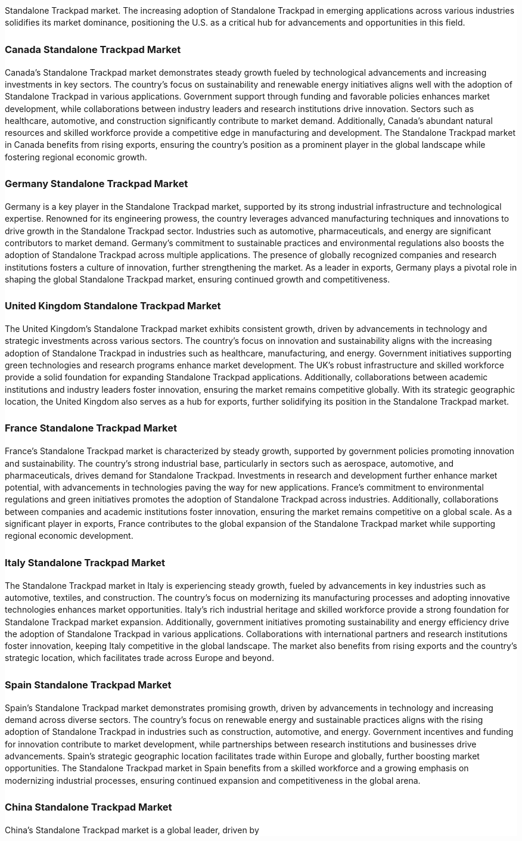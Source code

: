 Standalone Trackpad market. The increasing adoption of Standalone Trackpad in emerging applications across various industries solidifies its market dominance, positioning the U.S. as a critical hub for advancements and opportunities in this field.</p><h3>Canada Standalone Trackpad Market</h3><p>Canada&rsquo;s Standalone Trackpad market demonstrates steady growth fueled by technological advancements and increasing investments in key sectors. The country&rsquo;s focus on sustainability and renewable energy initiatives aligns well with the adoption of Standalone Trackpad in various applications. Government support through funding and favorable policies enhances market development, while collaborations between industry leaders and research institutions drive innovation. Sectors such as healthcare, automotive, and construction significantly contribute to market demand. Additionally, Canada&rsquo;s abundant natural resources and skilled workforce provide a competitive edge in manufacturing and development. The Standalone Trackpad market in Canada benefits from rising exports, ensuring the country&rsquo;s position as a prominent player in the global landscape while fostering regional economic growth.</p><h3>Germany Standalone Trackpad Market</h3><p>Germany is a key player in the Standalone Trackpad market, supported by its strong industrial infrastructure and technological expertise. Renowned for its engineering prowess, the country leverages advanced manufacturing techniques and innovations to drive growth in the Standalone Trackpad sector. Industries such as automotive, pharmaceuticals, and energy are significant contributors to market demand. Germany&rsquo;s commitment to sustainable practices and environmental regulations also boosts the adoption of Standalone Trackpad across multiple applications. The presence of globally recognized companies and research institutions fosters a culture of innovation, further strengthening the market. As a leader in exports, Germany plays a pivotal role in shaping the global Standalone Trackpad market, ensuring continued growth and competitiveness.</p><h3>United Kingdom Standalone Trackpad Market</h3><p>The United Kingdom&rsquo;s Standalone Trackpad market exhibits consistent growth, driven by advancements in technology and strategic investments across various sectors. The country&rsquo;s focus on innovation and sustainability aligns with the increasing adoption of Standalone Trackpad in industries such as healthcare, manufacturing, and energy. Government initiatives supporting green technologies and research programs enhance market development. The UK&rsquo;s robust infrastructure and skilled workforce provide a solid foundation for expanding Standalone Trackpad applications. Additionally, collaborations between academic institutions and industry leaders foster innovation, ensuring the market remains competitive globally. With its strategic geographic location, the United Kingdom also serves as a hub for exports, further solidifying its position in the Standalone Trackpad market.</p><h3>France Standalone Trackpad Market</h3><p>France&rsquo;s Standalone Trackpad market is characterized by steady growth, supported by government policies promoting innovation and sustainability. The country&rsquo;s strong industrial base, particularly in sectors such as aerospace, automotive, and pharmaceuticals, drives demand for Standalone Trackpad. Investments in research and development further enhance market potential, with advancements in technologies paving the way for new applications. France&rsquo;s commitment to environmental regulations and green initiatives promotes the adoption of Standalone Trackpad across industries. Additionally, collaborations between companies and academic institutions foster innovation, ensuring the market remains competitive on a global scale. As a significant player in exports, France contributes to the global expansion of the Standalone Trackpad market while supporting regional economic development.</p><h3>Italy Standalone Trackpad Market</h3><p>The Standalone Trackpad market in Italy is experiencing steady growth, fueled by advancements in key industries such as automotive, textiles, and construction. The country&rsquo;s focus on modernizing its manufacturing processes and adopting innovative technologies enhances market opportunities. Italy&rsquo;s rich industrial heritage and skilled workforce provide a strong foundation for Standalone Trackpad market expansion. Additionally, government initiatives promoting sustainability and energy efficiency drive the adoption of Standalone Trackpad in various applications. Collaborations with international partners and research institutions foster innovation, keeping Italy competitive in the global landscape. The market also benefits from rising exports and the country&rsquo;s strategic location, which facilitates trade across Europe and beyond.</p><h3>Spain Standalone Trackpad Market</h3><p>Spain&rsquo;s Standalone Trackpad market demonstrates promising growth, driven by advancements in technology and increasing demand across diverse sectors. The country&rsquo;s focus on renewable energy and sustainable practices aligns with the rising adoption of Standalone Trackpad in industries such as construction, automotive, and energy. Government incentives and funding for innovation contribute to market development, while partnerships between research institutions and businesses drive advancements. Spain&rsquo;s strategic geographic location facilitates trade within Europe and globally, further boosting market opportunities. The Standalone Trackpad market in Spain benefits from a skilled workforce and a growing emphasis on modernizing industrial processes, ensuring continued expansion and competitiveness in the global arena.</p><h3>China Standalone Trackpad Market</h3><p>China&rsquo;s Standalone Trackpad market is a global leader, driven by